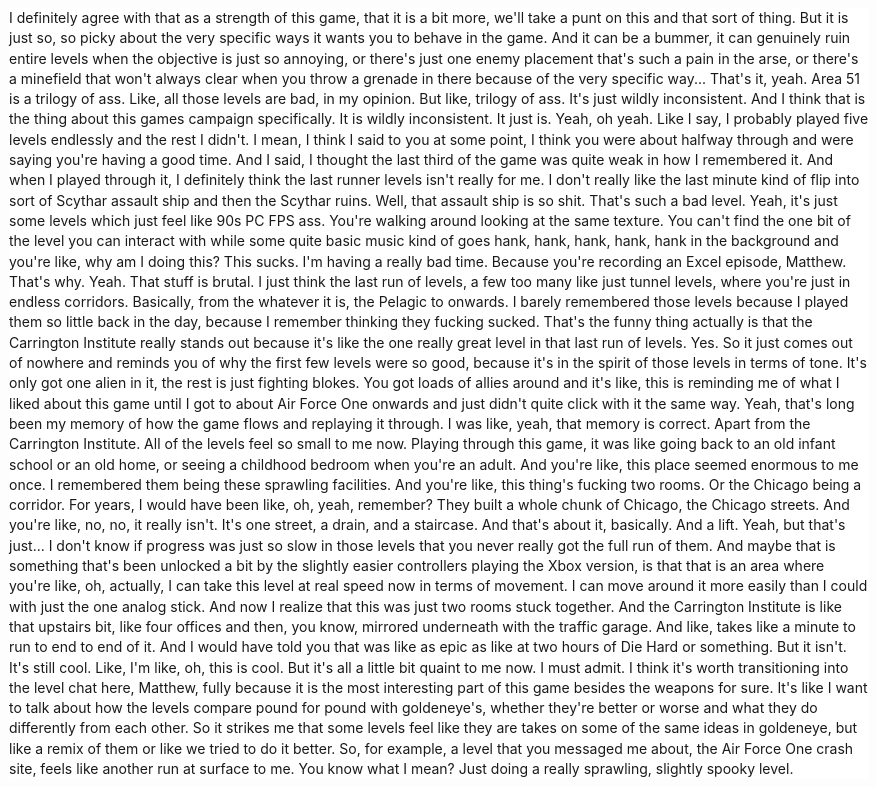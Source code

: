 I definitely agree with that as a strength of this game, that it is a bit more, we'll take a punt on this and that sort of thing. But it is just so, so picky about the very specific ways it wants you to behave in the game. And it can be a bummer, it can genuinely ruin entire levels when the objective is just so annoying, or there's just one enemy placement that's such a pain in the arse, or there's a minefield that won't always clear when you throw a grenade in there because of the very specific way...
That's it, yeah. Area 51 is a trilogy of ass. Like, all those levels are bad, in my opinion.
But like, trilogy of ass.
It's just wildly inconsistent. And I think that is the thing about this games campaign specifically. It is wildly inconsistent.
It just is.
Yeah, oh yeah. Like I say, I probably played five levels endlessly and the rest I didn't. I mean, I think I said to you at some point, I think you were about halfway through and were saying you're having a good time.
And I said, I thought the last third of the game was quite weak in how I remembered it. And when I played through it, I definitely think the last runner levels isn't really for me. I don't really like the last minute kind of flip into sort of Scythar assault ship and then the Scythar ruins.
Well, that assault ship is so shit. That's such a bad level.
Yeah, it's just some levels which just feel like 90s PC FPS ass. You're walking around looking at the same texture. You can't find the one bit of the level you can interact with while some quite basic music kind of goes hank, hank, hank, hank, hank in the background and you're like, why am I doing this?
This sucks. I'm having a really bad time.
Because you're recording an Excel episode, Matthew. That's why.
Yeah. That stuff is brutal. I just think the last run of levels, a few too many like just tunnel levels, where you're just in endless corridors.
Basically, from the whatever it is, the Pelagic to onwards. I barely remembered those levels because I played them so little back in the day, because I remember thinking they fucking sucked.
That's the funny thing actually is that the Carrington Institute really stands out because it's like the one really great level in that last run of levels.
Yes.
So it just comes out of nowhere and reminds you of why the first few levels were so good, because it's in the spirit of those levels in terms of tone. It's only got one alien in it, the rest is just fighting blokes. You got loads of allies around and it's like, this is reminding me of what I liked about this game until I got to about Air Force One onwards and just didn't quite click with it the same way.
Yeah, that's long been my memory of how the game flows and replaying it through. I was like, yeah, that memory is correct. Apart from the Carrington Institute.
All of the levels feel so small to me now. Playing through this game, it was like going back to an old infant school or an old home, or seeing a childhood bedroom when you're an adult. And you're like, this place seemed enormous to me once.
I remembered them being these sprawling facilities. And you're like, this thing's fucking two rooms. Or the Chicago being a corridor.
For years, I would have been like, oh, yeah, remember? They built a whole chunk of Chicago, the Chicago streets. And you're like, no, no, it really isn't.
It's one street, a drain, and a staircase. And that's about it, basically.
And a lift. Yeah, but that's just... I don't know if progress was just so slow in those levels that you never really got the full run of them.
And maybe that is something that's been unlocked a bit by the slightly easier controllers playing the Xbox version, is that that is an area where you're like, oh, actually, I can take this level at real speed now in terms of movement. I can move around it more easily than I could with just the one analog stick. And now I realize that this was just two rooms stuck together.
And the Carrington Institute is like that upstairs bit, like four offices and then, you know, mirrored underneath with the traffic garage. And like, takes like a minute to run to end to end of it. And I would have told you that was like as epic as like at two hours of Die Hard or something.
But it isn't. It's still cool. Like, I'm like, oh, this is cool.
But it's all a little bit quaint to me now. I must admit.
I think it's worth transitioning into the level chat here, Matthew, fully because it is the most interesting part of this game besides the weapons for sure. It's like I want to talk about how the levels compare pound for pound with goldeneye's, whether they're better or worse and what they do differently from each other. So it strikes me that some levels feel like they are takes on some of the same ideas in goldeneye, but like a remix of them or like we tried to do it better.
So, for example, a level that you messaged me about, the Air Force One crash site, feels like another run at surface to me. You know what I mean? Just doing a really sprawling, slightly spooky level.
